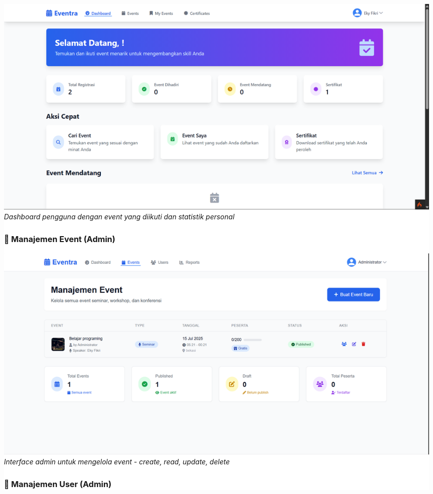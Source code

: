 ![User Dashboard](doc/dashboarduser.png)
*Dashboard pengguna dengan event yang diikuti dan statistik personal*

### 🎪 Manajemen Event (Admin)
![Event Management](doc/manajemeneventadmin.png)
*Interface admin untuk mengelola event - create, read, update, delete*

### 👥 Manajemen User (Admin)